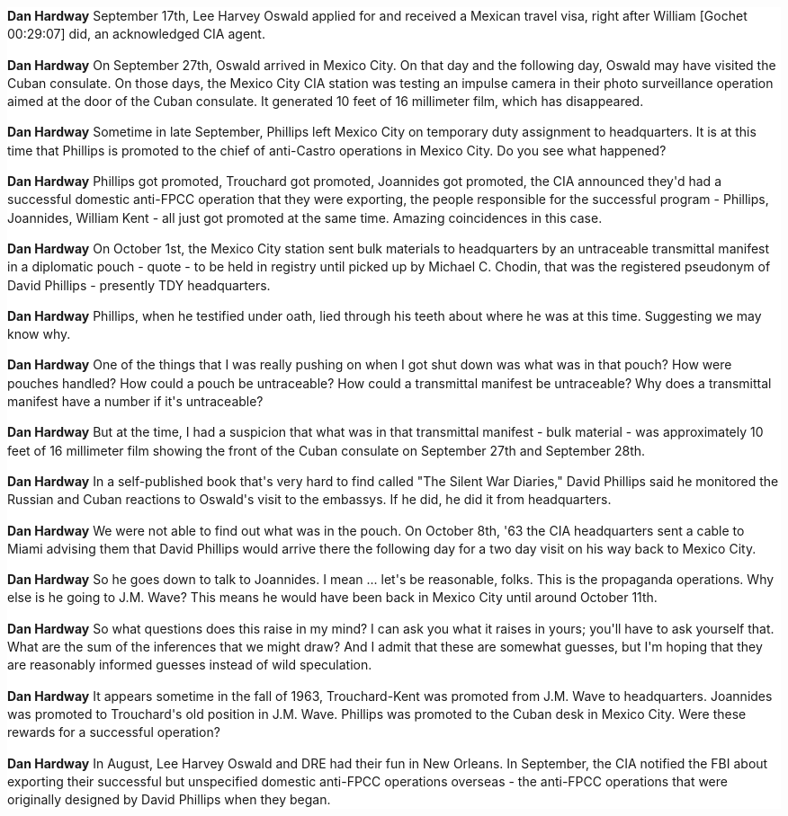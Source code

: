 **Dan Hardway** September 17th, Lee Harvey Oswald applied for and received a Mexican travel visa, right after William [Gochet 00:29:07] did, an acknowledged CIA agent.

**Dan Hardway** On September 27th, Oswald arrived in Mexico City. On that day and the following day, Oswald may have visited the Cuban consulate. On those days, the Mexico City CIA station was testing an impulse camera in their photo surveillance operation aimed at the door of the Cuban consulate. It generated 10 feet of 16 millimeter film, which has disappeared.

**Dan Hardway** Sometime in late September, Phillips left Mexico City on temporary duty assignment to headquarters. It is at this time that Phillips is promoted to the chief of anti-Castro operations in Mexico City. Do you see what happened?

**Dan Hardway** Phillips got promoted, Trouchard got promoted, Joannides got promoted, the CIA announced they'd had a successful domestic anti-FPCC operation that they were exporting, the people responsible for the successful program - Phillips, Joannides, William Kent - all just got promoted at the same time. Amazing coincidences in this case.

**Dan Hardway** On October 1st, the Mexico City station sent bulk materials to headquarters by an untraceable transmittal manifest in a diplomatic pouch - quote - to be held in registry until picked up by Michael C. Chodin, that was the registered pseudonym of David Phillips - presently TDY headquarters.

**Dan Hardway** Phillips, when he testified under oath, lied through his teeth about where he was at this time. Suggesting we may know why.

**Dan Hardway** One of the things that I was really pushing on when I got shut down was what was in that pouch? How were pouches handled? How could a pouch be untraceable? How could a transmittal manifest be untraceable? Why does a transmittal manifest have a number if it's untraceable?

**Dan Hardway** But at the time, I had a suspicion that what was in that transmittal manifest - bulk material - was approximately 10 feet of 16 millimeter film showing the front of the Cuban consulate on September 27th and September 28th.

**Dan Hardway** In a self-published book that's very hard to find called "The Silent War Diaries," David Phillips said he monitored the Russian and Cuban reactions to Oswald's visit to the embassys. If he did, he did it from headquarters.

**Dan Hardway** We were not able to find out what was in the pouch. On October 8th, '63 the CIA headquarters sent a cable to Miami advising them that David Phillips would arrive there the following day for a two day visit on his way back to Mexico City.

**Dan Hardway** So he goes down to talk to Joannides. I mean ... let's be reasonable, folks. This is the propaganda operations. Why else is he going to J.M. Wave? This means he would have been back in Mexico City until around October 11th.

**Dan Hardway** So what questions does this raise in my mind? I can ask you what it raises in yours; you'll have to ask yourself that. What are the sum of the inferences that we might draw? And I admit that these are somewhat guesses, but I'm hoping that they are reasonably informed guesses instead of wild speculation.

**Dan Hardway** It appears sometime in the fall of 1963, Trouchard-Kent was promoted from J.M. Wave to headquarters. Joannides was promoted to Trouchard's old position in J.M. Wave. Phillips was promoted to the Cuban desk in Mexico City. Were these rewards for a successful operation?

**Dan Hardway** In August, Lee Harvey Oswald and DRE had their fun in New Orleans. In September, the CIA notified the FBI about exporting their successful but unspecified domestic anti-FPCC operations overseas - the anti-FPCC operations that were originally designed by David Phillips when they began.
